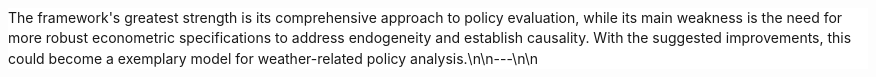 The framework's greatest strength is its comprehensive approach to policy evaluation, while its main weakness is the need for more robust econometric specifications to address endogeneity and establish causality. With the suggested improvements, this could become a exemplary model for weather-related policy analysis.\n\n---\n\n